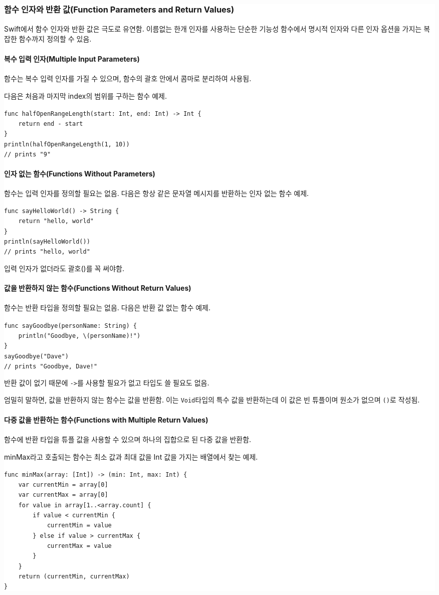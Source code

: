 ### 함수 인자와 반환 값(Function Parameters and Return Values)

Swift에서 함수 인자와 반환 값은 극도로 유연함. 이름없는 한개 인자를 사용하는 단순한 기능성 함수에서 명시적 인자와 다른 인자 옵션을 가지는 복잡한 함수까지 정의할 수 있음.

#### 복수 입력 인자(Multiple Input Parameters)

함수는 복수 입력 인자를 가질 수 있으며, 함수의 괄호 안에서 콤마로 분리하여 사용됨.

다음은 처음과 마지막 index의 범위를 구하는 함수 예제.

	func halfOpenRangeLength(start: Int, end: Int) -> Int {
	    return end - start
	}
	println(halfOpenRangeLength(1, 10))
	// prints "9"

#### 인자 없는 함수(Functions Without Parameters)

함수는 입력 인자를 정의할 필요는 없음. 다음은 항상 같은 문자열 메시지를 반환하는 인자 없는 함수 예제.	

	func sayHelloWorld() -> String {
	    return "hello, world"
	}
	println(sayHelloWorld())
	// prints "hello, world"

입력 인자가 없더라도 괄호()를 꼭 써야함.

#### 값을 반환하지 않는 함수(Functions Without Return Values)

함수는 반환 타입을 정의할 필요는 없음. 다음은 반환 값 없는 함수 예제.

	func sayGoodbye(personName: String) {
	    println("Goodbye, \(personName)!")
	}
	sayGoodbye("Dave")
	// prints "Goodbye, Dave!"

반환 값이 없기 때문에 `->`를 사용할 필요가 없고 타입도 쓸 필요도 없음.

<div class="alert-info">
엄밀히 말하면, 값을 반환하지 않는 함수는 값을 반환함. 이는 <code>Void</code>타입의 특수 값을 반환하는데 이 값은 빈 튜플이며 원소가 없으며 <code>()</code>로 작성됨.
</div>

#### 다중 값을 반환하는 함수(Functions with Multiple Return Values)

함수에 반환 타입을 튜플 값을 사용할 수 있으며 하나의 집합으로 된 다중 값을 반환함.

minMax라고 호출되는 함수는 최소 값과 최대 값을 Int 값을 가지는 배열에서 찾는 예제.

	func minMax(array: [Int]) -> (min: Int, max: Int) {
	    var currentMin = array[0]
	    var currentMax = array[0]
	    for value in array[1..<array.count] {
	        if value < currentMin {
	            currentMin = value
	        } else if value > currentMax {
	            currentMax = value
	        }
	    }
	    return (currentMin, currentMax)
	}
